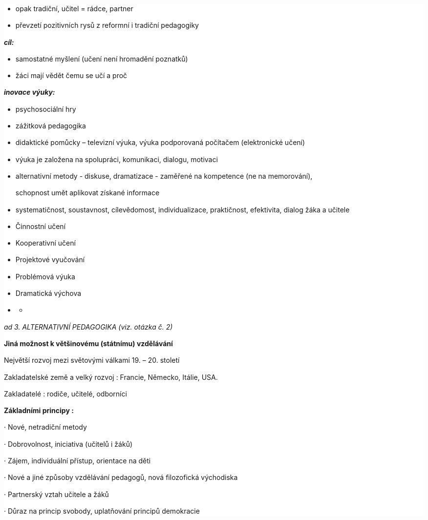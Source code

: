 - opak tradiční, učitel = rádce, partner

- převzetí pozitivních rysů z reformní i tradiční pedagogiky

***cíl:***

- samostatné myšlení (učení není hromadění poznatků)

- žáci mají vědět čemu se učí a proč

***inovace výuky:***

- psychosociální hry

- zážitková pedagogika

- didaktické pomůcky – televizní výuka, výuka podporovaná počítačem (elektronické učení)

- výuka je založena na spolupráci, komunikaci, dialogu, motivaci

- alternativní metody - diskuse, dramatizace - zaměřené na kompetence (ne na memorování),

   schopnost umět aplikovat získané informace

- systematičnost, soustavnost, cílevědomost, individualizace, praktičnost, efektivita, dialog žáka a učitele

- Činnostní učení

- Kooperativní učení

- Projektové vyučování

- Problémová výuka

- Dramatická výchova

 

* *

*ad 3.  ALTERNATIVNÍ  PEDAGOGIKA (viz. otázka č. 2)*

**Jiná možnost k většinovému (státnímu) vzdělávání**

Největší rozvoj mezi světovými válkami 19. – 20. století

Zakladatelské země a velký rozvoj : Francie, Německo, Itálie, USA.

Zakladatelé : rodiče, učitelé, odborníci

 

**Základními principy :**

·         Nové, netradiční metody

·         Dobrovolnost, iniciativa (učitelů i žáků)

·         Zájem, individuální přístup, orientace na děti

·         Nové a jiné způsoby vzdělávání pedagogů, nová filozofická východiska

·         Partnerský vztah učitele a žáků

·         Důraz na princip svobody, uplatňování principů demokracie
